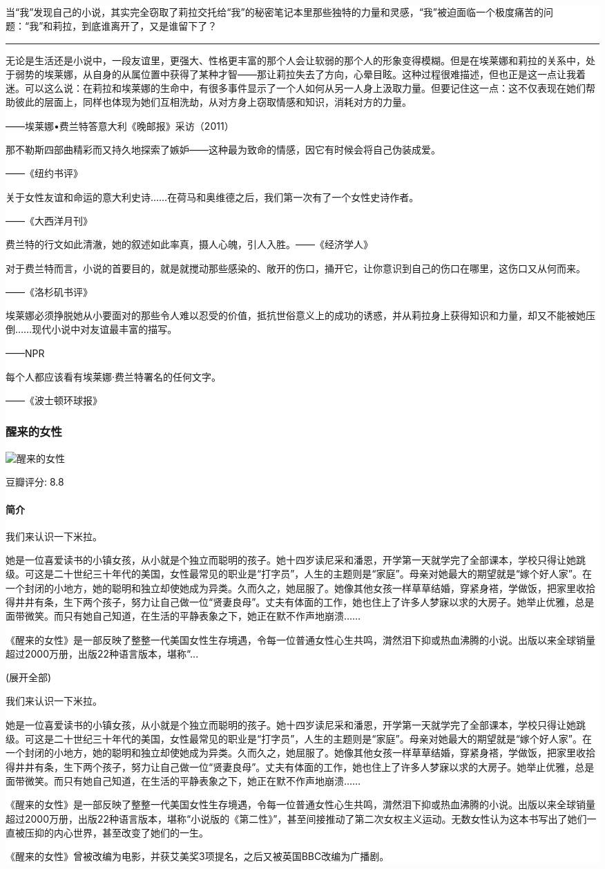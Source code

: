 当“我”发现自己的小说，其实完全窃取了莉拉交托给“我”的秘密笔记本里那些独特的力量和灵感，“我”被迫面临一个极度痛苦的问题：“我”和莉拉，到底谁离开了，又是谁留下了？

--------------------------------

无论是生活还是小说中，一段友谊里，更强大、性格更丰富的那个人会让软弱的那个人的形象变得模糊。但是在埃莱娜和莉拉的关系中，处于弱势的埃莱娜，从自身的从属位置中获得了某种才智——那让莉拉失去了方向，心晕目眩。这种过程很难描述，但也正是这一点让我着迷。可以这么说：在莉拉和埃莱娜的生命中，有很多事件显示了一个人如何从另一人身上汲取力量。但要记住这一点：这不仅表现在她们帮助彼此的层面上，同样也体现为她们互相洗劫，从对方身上窃取情感和知识，消耗对方的力量。

——埃莱娜•费兰特答意大利《晚邮报》采访（2011）

那不勒斯四部曲精彩而又持久地探索了嫉妒——这种最为致命的情感，因它有时候会将自己伪装成爱。

——《纽约书评》

关于女性友谊和命运的意大利史诗……在荷马和奥维德之后，我们第一次有了一个女性史诗作者。

——《大西洋月刊》

费兰特的行文如此清澈，她的叙述如此率真，摄人心魄，引人入胜。——《经济学人》

对于费兰特而言，小说的首要目的，就是就搅动那些感染的、敞开的伤口，捅开它，让你意识到自己的伤口在哪里，这伤口又从何而来。

——《洛杉矶书评》

埃莱娜必须挣脱她从小要面对的那些令人难以忍受的价值，抵抗世俗意义上的成功的诱惑，并从莉拉身上获得知识和力量，却又不能被她压倒……现代小说中对友谊最丰富的描写。

——NPR

每个人都应该看有埃莱娜·费兰特署名的任何文字。

——《波士顿环球报》



### 醒来的女性

![醒来的女性](https://img3.doubanio.com/view/subject/l/public/s29469414.jpg)

豆瓣评分: 8.8

#### 简介

我们来认识一下米拉。

她是一位喜爱读书的小镇女孩，从小就是个独立而聪明的孩子。她十四岁读尼采和潘恩，开学第一天就学完了全部课本，学校只得让她跳级。可这是二十世纪三十年代的美国，女性最常见的职业是“打字员”，人生的主题则是“家庭”。母亲对她最大的期望就是“嫁个好人家”。在 一个封闭的小地方，她的聪明和独立却使她成为异类。久而久之，她屈服了。她像其他女孩一样草草结婚，穿紧身褡，学做饭，把家里收拾得井井有条，生下两个孩子，努力让自己做一位“贤妻良母”。丈夫有体面的工作，她也住上了许多人梦寐以求的大房子。她举止优雅，总是面带微笑。而只有她自己知道，在生活的平静表象之下，她正在默不作声地崩溃……

《醒来的女性》是一部反映了整整一代美国女性生存境遇，令每一位普通女性心生共鸣，潸然泪下抑或热血沸腾的小说。出版以来全球销量超过2000万册，出版22种语言版本，堪称“...

(展开全部)

我们来认识一下米拉。

她是一位喜爱读书的小镇女孩，从小就是个独立而聪明的孩子。她十四岁读尼采和潘恩，开学第一天就学完了全部课本，学校只得让她跳级。可这是二十世纪三十年代的美国，女性最常见的职业是“打字员”，人生的主题则是“家庭”。母亲对她最大的期望就是“嫁个好人家”。在 一个封闭的小地方，她的聪明和独立却使她成为异类。久而久之，她屈服了。她像其他女孩一样草草结婚，穿紧身褡，学做饭，把家里收拾得井井有条，生下两个孩子，努力让自己做一位“贤妻良母”。丈夫有体面的工作，她也住上了许多人梦寐以求的大房子。她举止优雅，总是面带微笑。而只有她自己知道，在生活的平静表象之下，她正在默不作声地崩溃……

《醒来的女性》是一部反映了整整一代美国女性生存境遇，令每一位普通女性心生共鸣，潸然泪下抑或热血沸腾的小说。出版以来全球销量超过2000万册，出版22种语言版本，堪称“小说版的《第二性》”，甚至间接推动了第二次女权主义运动。无数女性认为这本书写出了她们一直被压抑的内心世界，甚至改变了她们的一生。

《醒来的女性》曾被改编为电影，并获艾美奖3项提名，之后又被英国BBC改编为广播剧。
